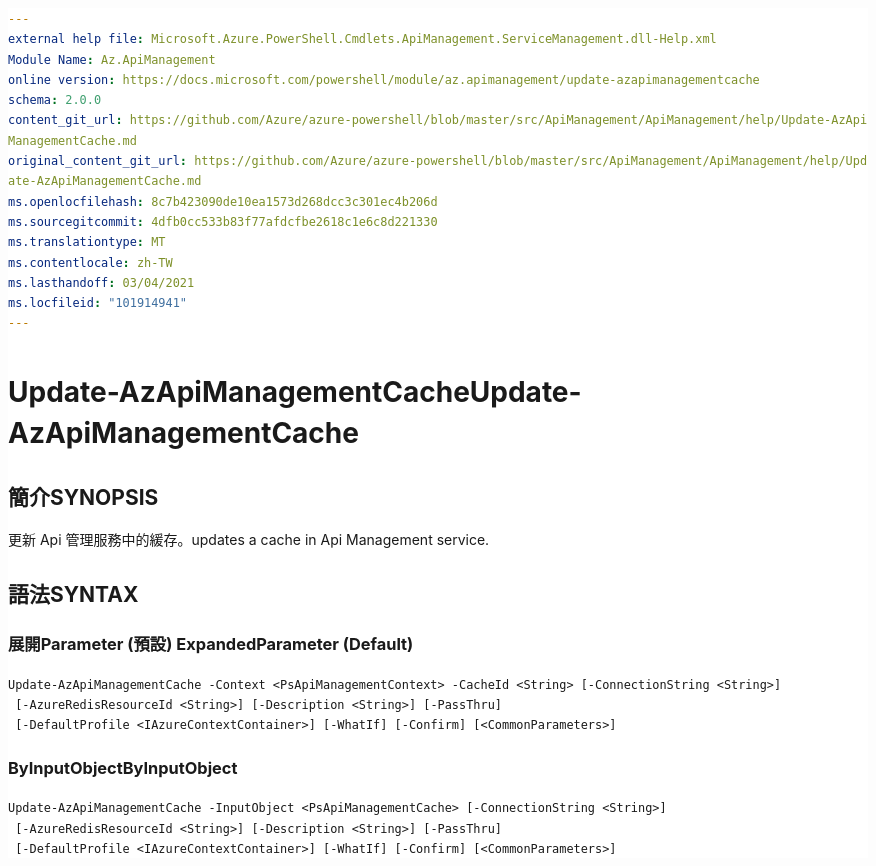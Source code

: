 ```yaml
---
external help file: Microsoft.Azure.PowerShell.Cmdlets.ApiManagement.ServiceManagement.dll-Help.xml
Module Name: Az.ApiManagement
online version: https://docs.microsoft.com/powershell/module/az.apimanagement/update-azapimanagementcache
schema: 2.0.0
content_git_url: https://github.com/Azure/azure-powershell/blob/master/src/ApiManagement/ApiManagement/help/Update-AzApiManagementCache.md
original_content_git_url: https://github.com/Azure/azure-powershell/blob/master/src/ApiManagement/ApiManagement/help/Update-AzApiManagementCache.md
ms.openlocfilehash: 8c7b423090de10ea1573d268dcc3c301ec4b206d
ms.sourcegitcommit: 4dfb0cc533b83f77afdcfbe2618c1e6c8d221330
ms.translationtype: MT
ms.contentlocale: zh-TW
ms.lasthandoff: 03/04/2021
ms.locfileid: "101914941"
---
```

# <span data-ttu-id="63c40-101">Update-AzApiManagementCache</span><span class="sxs-lookup"><span data-stu-id="63c40-101">Update-AzApiManagementCache</span></span>

## <span data-ttu-id="63c40-102">簡介</span><span class="sxs-lookup"><span data-stu-id="63c40-102">SYNOPSIS</span></span>
<span data-ttu-id="63c40-103">更新 Api 管理服務中的緩存。</span><span class="sxs-lookup"><span data-stu-id="63c40-103">updates a cache in Api Management service.</span></span>

## <span data-ttu-id="63c40-104">語法</span><span class="sxs-lookup"><span data-stu-id="63c40-104">SYNTAX</span></span>

### <span data-ttu-id="63c40-105">展開Parameter (預設) </span><span class="sxs-lookup"><span data-stu-id="63c40-105">ExpandedParameter (Default)</span></span>
```
Update-AzApiManagementCache -Context <PsApiManagementContext> -CacheId <String> [-ConnectionString <String>]
 [-AzureRedisResourceId <String>] [-Description <String>] [-PassThru]
 [-DefaultProfile <IAzureContextContainer>] [-WhatIf] [-Confirm] [<CommonParameters>]
```

### <span data-ttu-id="63c40-106">ByInputObject</span><span class="sxs-lookup"><span data-stu-id="63c40-106">ByInputObject</span></span>
```
Update-AzApiManagementCache -InputObject <PsApiManagementCache> [-ConnectionString <String>]
 [-AzureRedisResourceId <String>] [-Description <String>] [-PassThru]
 [-DefaultProfile <IAzureContextContainer>] [-WhatIf] [-Confirm] [<CommonParameters>]
```
